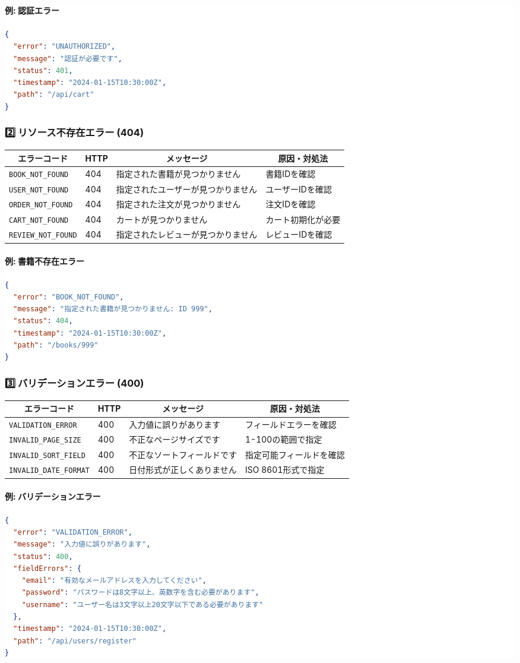 #### 例: 認証エラー

```json
{
  "error": "UNAUTHORIZED",
  "message": "認証が必要です",
  "status": 401,
  "timestamp": "2024-01-15T10:30:00Z",
  "path": "/api/cart"
}
```

### 2️⃣ リソース不存在エラー (404)

| エラーコード | HTTP | メッセージ | 原因・対処法 |
|-------------|------|-----------|-------------|
| `BOOK_NOT_FOUND` | 404 | 指定された書籍が見つかりません | 書籍IDを確認 |
| `USER_NOT_FOUND` | 404 | 指定されたユーザーが見つかりません | ユーザーIDを確認 |
| `ORDER_NOT_FOUND` | 404 | 指定された注文が見つかりません | 注文IDを確認 |
| `CART_NOT_FOUND` | 404 | カートが見つかりません | カート初期化が必要 |
| `REVIEW_NOT_FOUND` | 404 | 指定されたレビューが見つかりません | レビューIDを確認 |

#### 例: 書籍不存在エラー

```json
{
  "error": "BOOK_NOT_FOUND",
  "message": "指定された書籍が見つかりません: ID 999",
  "status": 404,
  "timestamp": "2024-01-15T10:30:00Z",
  "path": "/books/999"
}
```

### 3️⃣ バリデーションエラー (400)

| エラーコード | HTTP | メッセージ | 原因・対処法 |
|-------------|------|-----------|-------------|
| `VALIDATION_ERROR` | 400 | 入力値に誤りがあります | フィールドエラーを確認 |
| `INVALID_PAGE_SIZE` | 400 | 不正なページサイズです | 1-100の範囲で指定 |
| `INVALID_SORT_FIELD` | 400 | 不正なソートフィールドです | 指定可能フィールドを確認 |
| `INVALID_DATE_FORMAT` | 400 | 日付形式が正しくありません | ISO 8601形式で指定 |

#### 例: バリデーションエラー

```json
{
  "error": "VALIDATION_ERROR",
  "message": "入力値に誤りがあります",
  "status": 400,
  "fieldErrors": {
    "email": "有効なメールアドレスを入力してください",
    "password": "パスワードは8文字以上、英数字を含む必要があります",
    "username": "ユーザー名は3文字以上20文字以下である必要があります"
  },
  "timestamp": "2024-01-15T10:30:00Z",
  "path": "/api/users/register"
}
```
